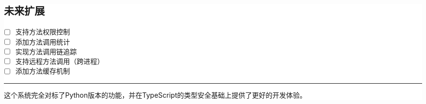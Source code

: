 ## 未来扩展

- [ ] 支持方法权限控制
- [ ] 添加方法调用统计
- [ ] 实现方法调用链追踪
- [ ] 支持远程方法调用（跨进程）
- [ ] 添加方法缓存机制

---

这个系统完全对标了Python版本的功能，并在TypeScript的类型安全基础上提供了更好的开发体验。